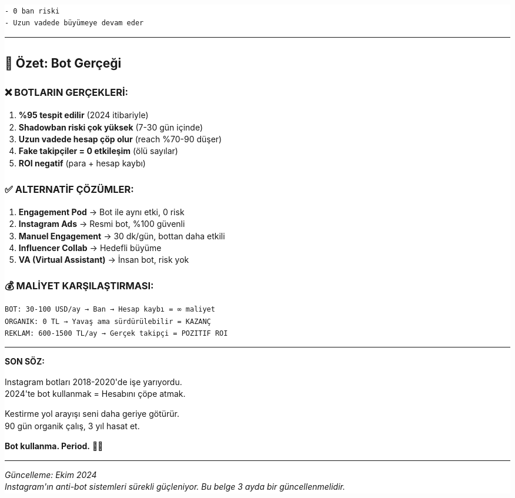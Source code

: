 ```
- 0 ban riski
- Uzun vadede büyümeye devam eder
```

---

## 🎯 Özet: Bot Gerçeği

### ❌ BOTLARIN GERÇEKLERİ:

1. **%95 tespit edilir** (2024 itibariyle)
2. **Shadowban riski çok yüksek** (7-30 gün içinde)
3. **Uzun vadede hesap çöp olur** (reach %70-90 düşer)
4. **Fake takipçiler = 0 etkileşim** (ölü sayılar)
5. **ROI negatif** (para + hesap kaybı)

### ✅ ALTERNATİF ÇÖZÜMLER:

1. **Engagement Pod** → Bot ile aynı etki, 0 risk
2. **Instagram Ads** → Resmi bot, %100 güvenli
3. **Manuel Engagement** → 30 dk/gün, bottan daha etkili
4. **Influencer Collab** → Hedefli büyüme
5. **VA (Virtual Assistant)** → İnsan bot, risk yok

### 💰 MALİYET KARŞILAŞTIRMASI:

```
BOT: 30-100 USD/ay → Ban → Hesap kaybı = ∞ maliyet
ORGANIK: 0 TL → Yavaş ama sürdürülebilir = KAZANÇ
REKLAM: 600-1500 TL/ay → Gerçek takipçi = POZITIF ROI
```

---

**SON SÖZ:**

Instagram botları 2018-2020'de işe yarıyordu.  
2024'te bot kullanmak = Hesabını çöpe atmak.

Kestirme yol arayışı seni daha geriye götürür.  
90 gün organik çalış, 3 yıl hasat et.

**Bot kullanma. Period.** 🚫🤖

---

*Güncelleme: Ekim 2024*  
*Instagram'ın anti-bot sistemleri sürekli güçleniyor. Bu belge 3 ayda bir güncellenmelidir.*
